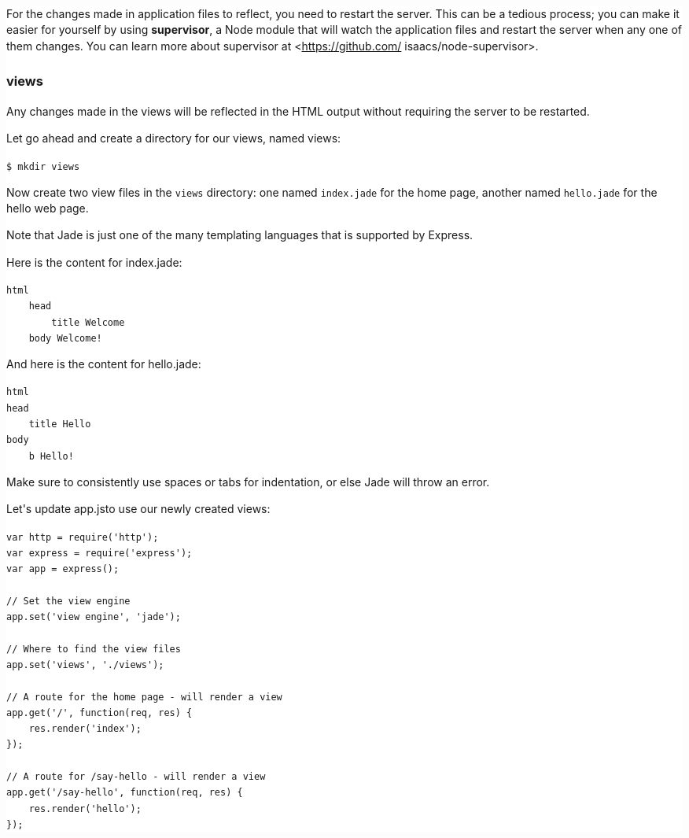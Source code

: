 For the changes made in application files to reflect, you need to restart the server. This can be a tedious process; you can make it easier for yourself by using __supervisor__, a Node module that will watch the application files and restart the server when any one of them changes. You can learn more about supervisor at <https://github.com/ isaacs/node-supervisor>.

### views

Any changes made in the views will be reflected in the HTML output without requiring the server to be restarted. 

Let go ahead and create a directory for our views, named views:

    $ mkdir views

Now create two view files in the `views` directory: one named `index.jade` for the home page, another named `hello.jade` for the hello web page.

Note that Jade is just one of the many templating languages that is supported by Express.

Here is the content for index.jade:

    html
        head
            title Welcome
        body Welcome!

And here is the content for hello.jade:

    html
    head
        title Hello
    body
        b Hello!

Make sure to consistently use spaces or tabs for indentation, or else Jade will throw an error.

Let's update app.jsto use our newly created views: 

    var http = require('http');
    var express = require('express');
    var app = express();
    
    // Set the view engine
    app.set('view engine', 'jade');

    // Where to find the view files
    app.set('views', './views');

    // A route for the home page - will render a view
    app.get('/', function(req, res) {
        res.render('index');
    });

    // A route for /say-hello - will render a view
    app.get('/say-hello', function(req, res) {
        res.render('hello');
    });
